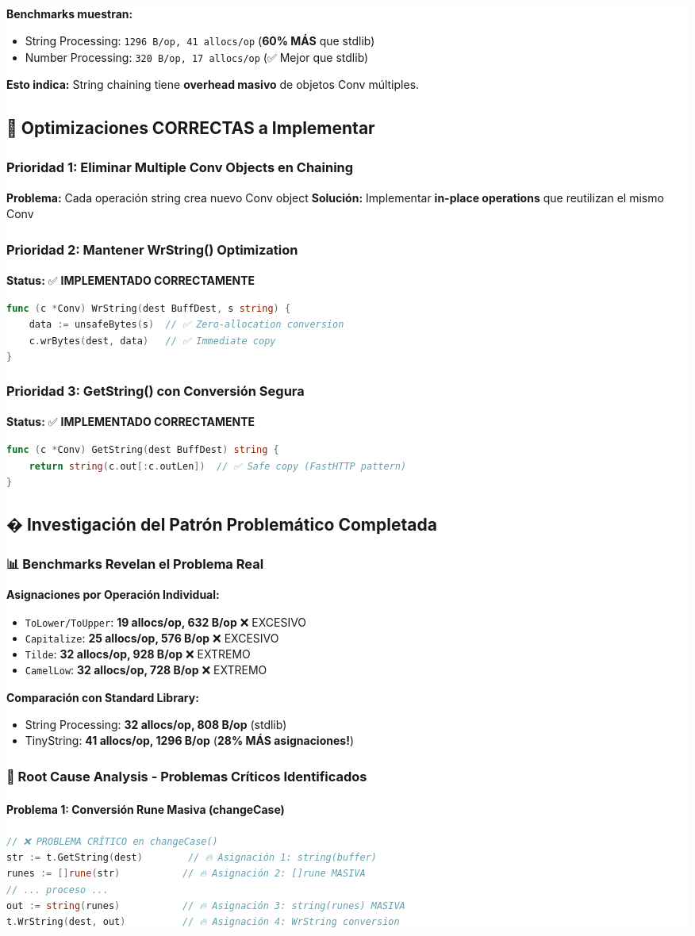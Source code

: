 **Benchmarks muestran:**
- String Processing: `1296 B/op, 41 allocs/op` (**60% MÁS** que stdlib)
- Number Processing: `320 B/op, 17 allocs/op` (✅ Mejor que stdlib)

**Esto indica:** String chaining tiene **overhead masivo** de objetos Conv múltiples.

## 🎯 Optimizaciones CORRECTAS a Implementar

### Prioridad 1: Eliminar Multiple Conv Objects en Chaining

**Problema:** Cada operación string crea nuevo Conv object
**Solución:** Implementar **in-place operations** que reutilizan el mismo Conv

### Prioridad 2: Mantener WrString() Optimization

**Status:** ✅ **IMPLEMENTADO CORRECTAMENTE**
```go
func (c *Conv) WrString(dest BuffDest, s string) {
    data := unsafeBytes(s)  // ✅ Zero-allocation conversion
    c.wrBytes(dest, data)   // ✅ Immediate copy
}
```

### Prioridad 3: GetString() con Conversión Segura

**Status:** ✅ **IMPLEMENTADO CORRECTAMENTE** 
```go
func (c *Conv) GetString(dest BuffDest) string {
    return string(c.out[:c.outLen])  // ✅ Safe copy (FastHTTP pattern)
}
```

## � Investigación del Patrón Problemático Completada

### 📊 Benchmarks Revelan el Problema Real

**Asignaciones por Operación Individual:**
- `ToLower/ToUpper`: **19 allocs/op, 632 B/op** ❌ EXCESIVO
- `Capitalize`: **25 allocs/op, 576 B/op** ❌ EXCESIVO  
- `Tilde`: **32 allocs/op, 928 B/op** ❌ EXTREMO
- `CamelLow`: **32 allocs/op, 728 B/op** ❌ EXTREMO

**Comparación con Standard Library:**
- String Processing: **32 allocs/op, 808 B/op** (stdlib)
- TinyString: **41 allocs/op, 1296 B/op** (**28% MÁS asignaciones!**)

### 🚨 Root Cause Analysis - Problemas Críticos Identificados

#### **Problema 1: Conversión Rune Masiva** (changeCase)
```go
// ❌ PROBLEMA CRÍTICO en changeCase()
str := t.GetString(dest)        // 🔥 Asignación 1: string(buffer)
runes := []rune(str)           // 🔥 Asignación 2: []rune MASIVA  
// ... proceso ...
out := string(runes)           // 🔥 Asignación 3: string(runes) MASIVA
t.WrString(dest, out)          // 🔥 Asignación 4: WrString conversion
```
